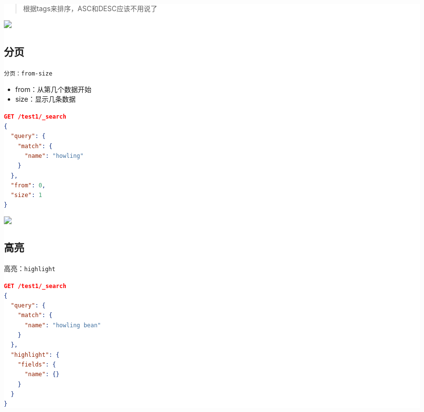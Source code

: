 

> 根据tags来排序，ASC和DESC应该不用说了
>



![](https://img2020.cnblogs.com/blog/2043786/202101/2043786-20210106193615340-1077659729.png)



## 分页


`分页：from-size`



+ from：从第几个数据开始
+ size：显示几条数据



```json
GET /test1/_search
{
  "query": {
    "match": {
      "name": "howling"
    }
  },
  "from": 0,
  "size": 1
}
```



![](https://img2020.cnblogs.com/blog/2043786/202101/2043786-20210106193615509-45125716.png)



## 高亮


高亮：`highlight`



```json
GET /test1/_search
{
  "query": {
    "match": {
      "name": "howling bean"
    }
  },
  "highlight": {
    "fields": {
      "name": {}
    }
  }
}
```
